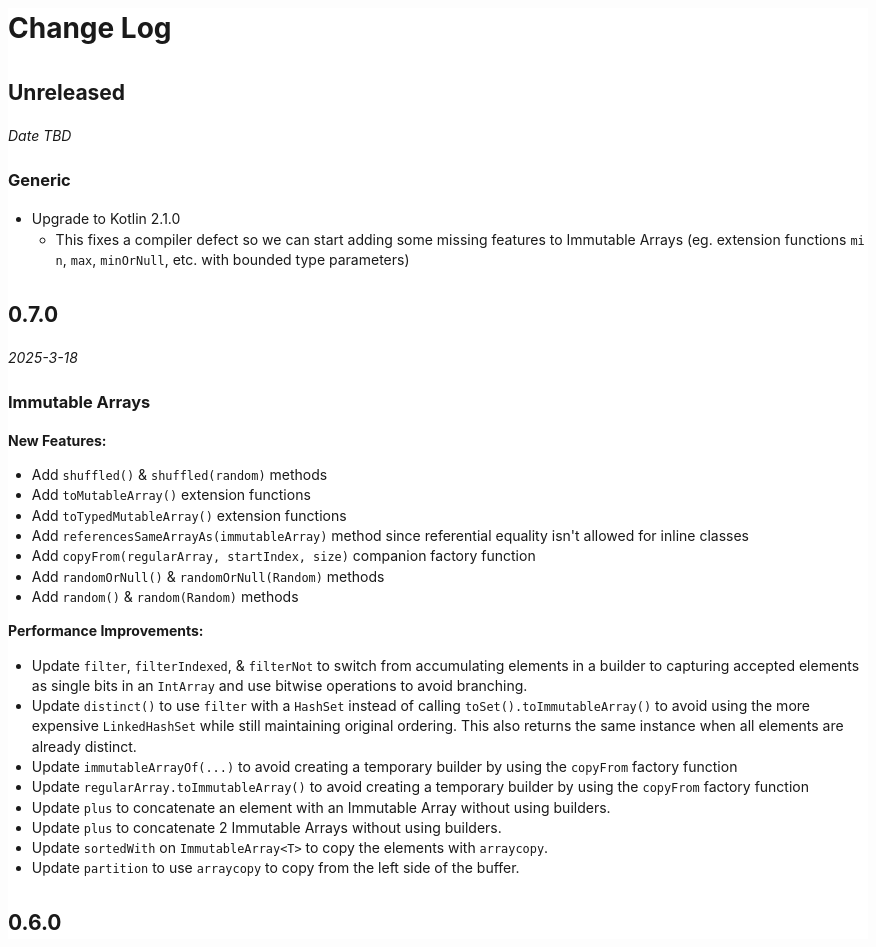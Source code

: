 Change Log
==========

## Unreleased

_Date TBD_

### Generic

* Upgrade to Kotlin 2.1.0
    * This fixes a compiler defect so we can start adding some missing features to Immutable Arrays (eg. extension
      functions `min`, `max`, `minOrNull`, etc. with bounded type parameters)

## 0.7.0

_2025-3-18_

### Immutable Arrays

**New Features:**

* Add `shuffled()` & `shuffled(random)` methods
* Add `toMutableArray()` extension functions
* Add `toTypedMutableArray()` extension functions
* Add `referencesSameArrayAs(immutableArray)` method since referential equality isn't allowed for inline classes
* Add `copyFrom(regularArray, startIndex, size)` companion factory function
* Add `randomOrNull()` & `randomOrNull(Random)` methods
* Add `random()` & `random(Random)` methods

**Performance Improvements:**

* Update `filter`, `filterIndexed`, & `filterNot` to switch from accumulating elements in a builder to capturing
  accepted elements as single bits in an `IntArray` and use bitwise operations to avoid branching.
* Update `distinct()` to use `filter` with a `HashSet` instead of calling `toSet().toImmutableArray()` to avoid using
  the more expensive `LinkedHashSet` while still maintaining original ordering. This also returns the same instance when
  all elements are already distinct.
* Update `immutableArrayOf(...)` to avoid creating a temporary builder by using the `copyFrom` factory function
* Update `regularArray.toImmutableArray()` to avoid creating a temporary builder by using the `copyFrom` factory
  function
* Update `plus` to concatenate an element with an Immutable Array without using builders.
* Update `plus` to concatenate 2 Immutable Arrays without using builders.
* Update `sortedWith` on `ImmutableArray<T>` to copy the elements with `arraycopy`.
* Update `partition` to use `arraycopy` to copy from the left side of the buffer.

## 0.6.0
